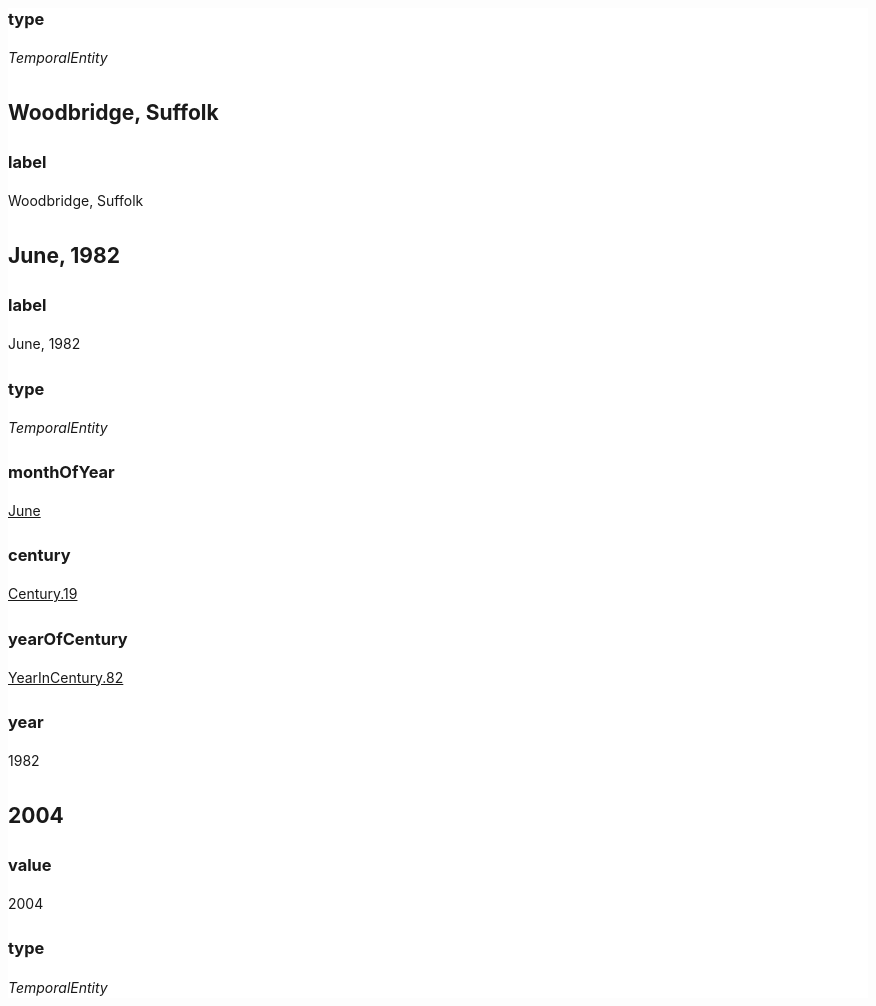 ### type


*TemporalEntity*

## Woodbridge, Suffolk

### label


Woodbridge, Suffolk

## June, 1982

### label


June, 1982

### type


*TemporalEntity*

### monthOfYear


[June](#June)

### century


[Century.19](#Century.19)

### yearOfCentury


[YearInCentury.82](#YearInCentury.82)

### year


1982

## 2004

### value


2004

### type


*TemporalEntity*

